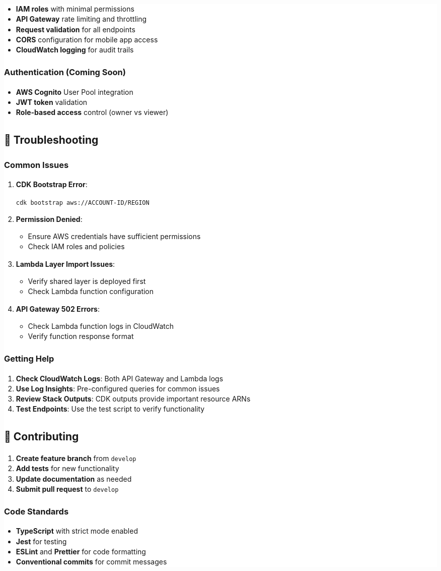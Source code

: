 - **IAM roles** with minimal permissions
- **API Gateway** rate limiting and throttling
- **Request validation** for all endpoints
- **CORS** configuration for mobile app access
- **CloudWatch logging** for audit trails

### Authentication (Coming Soon)

- **AWS Cognito** User Pool integration
- **JWT token** validation
- **Role-based access** control (owner vs viewer)

## 🐛 Troubleshooting

### Common Issues

1. **CDK Bootstrap Error**:
   ```bash
   cdk bootstrap aws://ACCOUNT-ID/REGION
   ```

2. **Permission Denied**:
   - Ensure AWS credentials have sufficient permissions
   - Check IAM roles and policies

3. **Lambda Layer Import Issues**:
   - Verify shared layer is deployed first
   - Check Lambda function configuration

4. **API Gateway 502 Errors**:
   - Check Lambda function logs in CloudWatch
   - Verify function response format

### Getting Help

1. **Check CloudWatch Logs**: Both API Gateway and Lambda logs
2. **Use Log Insights**: Pre-configured queries for common issues
3. **Review Stack Outputs**: CDK outputs provide important resource ARNs
4. **Test Endpoints**: Use the test script to verify functionality

## 📝 Contributing

1. **Create feature branch** from `develop`
2. **Add tests** for new functionality
3. **Update documentation** as needed
4. **Submit pull request** to `develop`

### Code Standards

- **TypeScript** with strict mode enabled
- **Jest** for testing
- **ESLint** and **Prettier** for code formatting
- **Conventional commits** for commit messages
